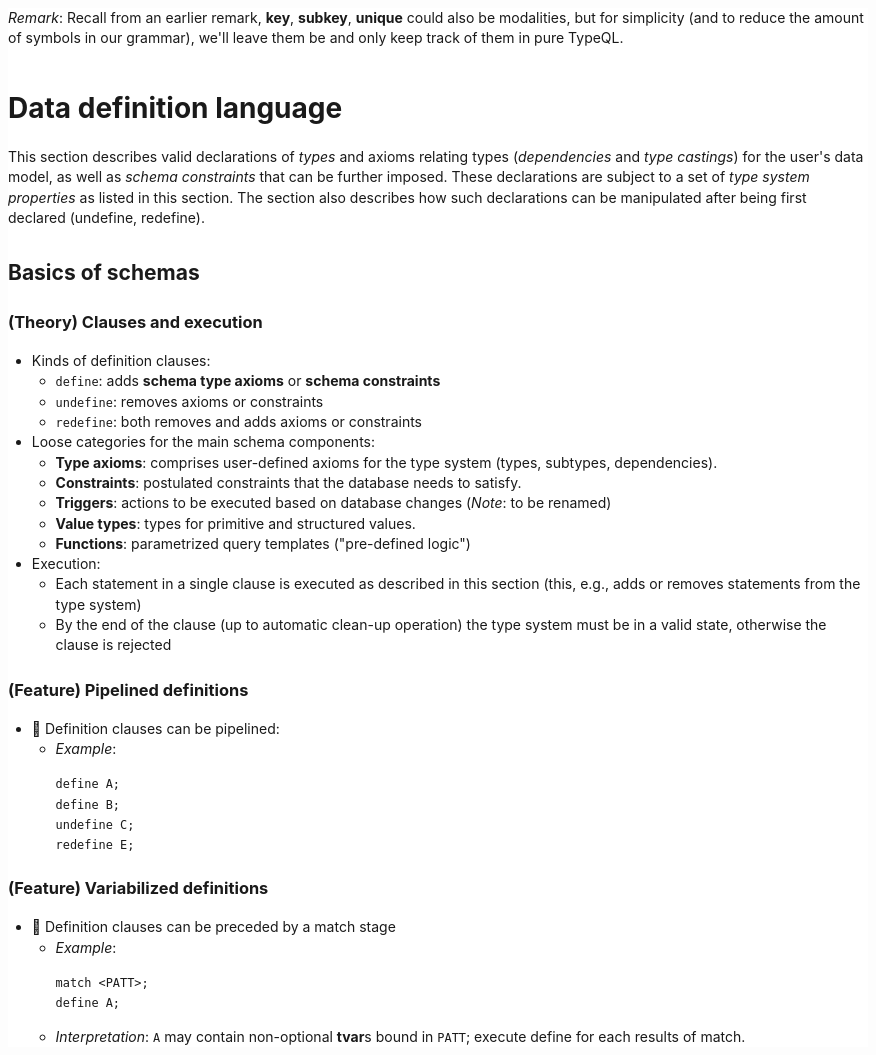 _Remark_: Recall from an earlier remark, **key**, **subkey**, **unique** could also be modalities, but for simplicity (and to reduce the amount of symbols in our grammar), we'll leave them be and only keep track of them in pure TypeQL.


# Data definition language

This section describes valid declarations of _types_ and axioms relating types (_dependencies_ and _type castings_) for the user's data model, as well as _schema constraints_ that can be further imposed. These declarations are subject to a set of _type system properties_ as listed in this section. The section also describes how such declarations can be manipulated after being first declared (undefine, redefine).

## Basics of schemas

### (Theory) Clauses and execution

* Kinds of definition clauses:
  * `define`: adds **schema type axioms** or **schema constraints**
  * `undefine`: removes axioms or constraints
  * `redefine`: both removes and adds axioms or constraints
* Loose categories for the main schema components:
  * **Type axioms**: comprises user-defined axioms for the type system (types, subtypes, dependencies).
  * **Constraints**: postulated constraints that the database needs to satisfy.
  * **Triggers**: actions to be executed based on database changes (_Note_: to be renamed)
  * **Value types**: types for primitive and structured values.
  * **Functions**: parametrized query templates ("pre-defined logic")
* Execution:
  * Each statement in a single clause is executed as described in this section (this, e.g., adds or removes statements from the type system)
  * By the end of the clause (up to automatic clean-up operation) the type system must be in a valid state, otherwise the clause is rejected

### (Feature) Pipelined definitions

* 🔮 Definition clauses can be pipelined:
  * _Example_: 
    ```
    define A; 
    define B; 
    undefine C; 
    redefine E;
    ```

### (Feature) Variabilized definitions

* 🔶 Definition clauses can be preceded by a match stage
  * _Example_:
    ```
    match <PATT>; 
    define A;
    ```
  * _Interpretation_: `A` may contain non-optional **tvar**s bound in `PATT`; execute define for each results of match.
